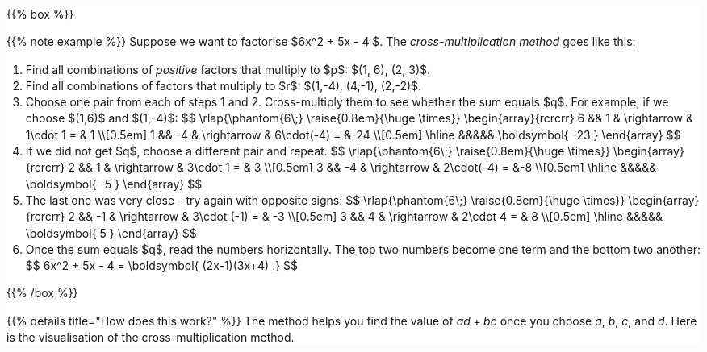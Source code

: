 {{% box %}}

{{% note example %}}
Suppose we want to factorise $6x^2 + 5x - 4 $. The *cross-multiplication method* goes like this:

<ol>
  <li>Find all combinations of <em>positive</em> factors that multiply to $p$: $(1, 6), (2, 3)$.</li>

  <li>Find all combinations of factors that multiply to $r$: $(1,-4), (4,-1), (2,-2)$.</li>

  <li>Choose one pair from each of steps 1 and 2. Cross-multiply them to see whether the sum equals $q$. For example, if we choose $(1,6)$ and $(1,-4)$:
  $$
  \rlap{\phantom{6\;} \raise{0.8em}{\huge \times}}
  \begin{array}{rcrcrr}
    6 && 1 & \rightarrow & 1\cdot 1 = & 1 \\[0.5em]
    1 && -4 & \rightarrow & 6\cdot(-4) = &-24 \\[0.5em]
    \hline
    &&&&& \boldsymbol{ -23 }
  \end{array}
  $$
  </li>

  <li>If we did not get $q$, choose a different pair and repeat.
  $$
  \rlap{\phantom{6\;} \raise{0.8em}{\huge \times}}
  \begin{array}{rcrcrr}
    2 && 1 & \rightarrow & 3\cdot 1 = & 3 \\[0.5em]
    3 && -4 & \rightarrow & 2\cdot(-4) = &-8 \\[0.5em]
    \hline
    &&&&& \boldsymbol{ -5 }
  \end{array}
  $$
  
  </li>
  <li>The last one was very close - try again with opposite signs:
  $$
  \rlap{\phantom{6\;} \raise{0.8em}{\huge \times}}
  \begin{array}{rcrcrr}
    2 && -1 & \rightarrow & 3\cdot (-1) = & -3 \\[0.5em]
    3 && 4 & \rightarrow & 2\cdot 4 = & 8 \\[0.5em]
    \hline
    &&&&& \boldsymbol{ 5 }
  \end{array}
  $$
  </li>
  <li>Once the sum equals $q$, read the numbers horizontally. The top two numbers become one term and the bottom two another: $$ 6x^2 + 5x - 4 = \boldsymbol{ (2x-1)(3x+4) .} $$</li>
</ol>

{{% /box %}}

{{% details title="How does this work?" %}}
The method helps you find the value of $ad+bc$ once you choose $a$, $b$, $c$, and $d$. Here is the visualisation of the cross-multiplication method.
